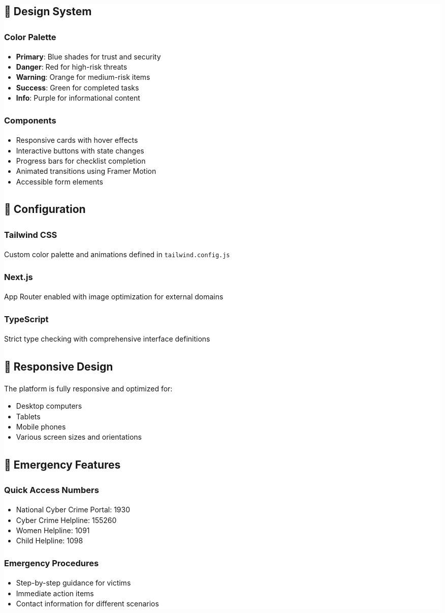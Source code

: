 ## 🎨 Design System

### Color Palette
- **Primary**: Blue shades for trust and security
- **Danger**: Red for high-risk threats
- **Warning**: Orange for medium-risk items
- **Success**: Green for completed tasks
- **Info**: Purple for informational content

### Components
- Responsive cards with hover effects
- Interactive buttons with state changes
- Progress bars for checklist completion
- Animated transitions using Framer Motion
- Accessible form elements

## 🔧 Configuration

### Tailwind CSS
Custom color palette and animations defined in `tailwind.config.js`

### Next.js
App Router enabled with image optimization for external domains

### TypeScript
Strict type checking with comprehensive interface definitions

## 📱 Responsive Design

The platform is fully responsive and optimized for:
- Desktop computers
- Tablets
- Mobile phones
- Various screen sizes and orientations

## 🚨 Emergency Features

### Quick Access Numbers
- National Cyber Crime Portal: 1930
- Cyber Crime Helpline: 155260
- Women Helpline: 1091
- Child Helpline: 1098

### Emergency Procedures
- Step-by-step guidance for victims
- Immediate action items
- Contact information for different scenarios
